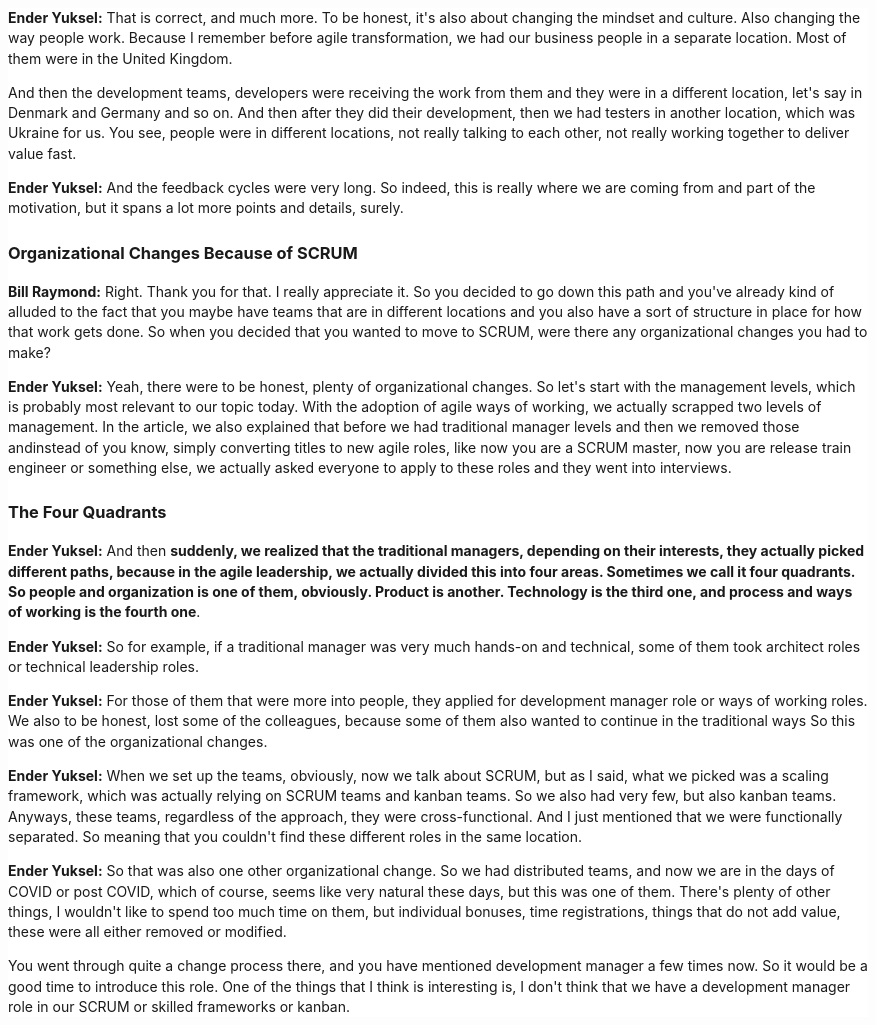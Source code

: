 **Ender Yuksel:** That is correct, and much more. To be honest, it's also about changing the mindset and culture. Also changing the way people work. Because I remember before agile transformation, we had our business people in a separate location. Most of them were in the United Kingdom.

And then the development teams, developers were receiving the work from them and they were in a different location, let's say in Denmark and Germany and so on. And then after they did their development, then we had testers in another location, which was Ukraine for us. You see, people were in different locations, not really talking to each other, not really working together to deliver value fast.

**Ender Yuksel:** And the feedback cycles were very long. So indeed, this is really where we are coming from and part of the motivation, but it spans a lot more points and details, surely.

### Organizational Changes Because of SCRUM

**Bill Raymond:** Right. Thank you for that. I really appreciate it. So you decided to go down this path and you've already kind of alluded to the fact that you maybe have teams that are in different locations and you also have a sort of structure in place for how that work gets done. So when you decided that you wanted to move to SCRUM, were there any organizational changes you had to make?

**Ender Yuksel:** Yeah, there were to be honest, plenty of organizational changes. So let's start with the management levels, which is probably most relevant to our topic today. With the adoption of agile ways of working, we actually scrapped two levels of management. In the article, we also explained that before we had traditional manager levels and then we removed those andinstead of you know, simply converting titles to new agile roles, like now you are a SCRUM master, now you are release train engineer or something else, we actually asked everyone to apply to these roles and they went into interviews.

### The Four Quadrants

**Ender Yuksel:** And then **suddenly, we realized that the traditional managers, depending on their interests, they actually picked different paths, because in the agile leadership, we actually divided this into four areas. Sometimes we call it four quadrants. So people and organization is one of them, obviously. Product is another. Technology is the third one, and process and ways of working is the fourth one**.

**Ender Yuksel:** So for example, if a traditional manager was very much hands-on and technical, some of them took architect roles or technical leadership roles.

**Ender Yuksel:** For those of them that were more into people, they applied for development manager role or ways of working roles. We also to be honest, lost some of the colleagues, because some of them also wanted to continue in the traditional ways So this was one of the organizational changes.

**Ender Yuksel:** When we set up the teams, obviously, now we talk about SCRUM, but as I said, what we picked was a scaling framework, which was actually relying on SCRUM teams and kanban teams. So we also had very few, but also kanban teams. Anyways, these teams, regardless of the approach, they were cross-functional. And I just mentioned that we were functionally separated. So meaning that you couldn't find these different roles in the same location.

**Ender Yuksel:** So that was also one other organizational change. So we had distributed teams, and now we are in the days of COVID or post COVID, which of course, seems like very natural these days, but this was one of them. There's plenty of other things, I wouldn't like to spend too much time on them, but individual bonuses, time registrations, things that do not add value, these were all either removed or modified.

You went through quite a change process there, and you have mentioned development manager a few times now. So it would be a good time to introduce this role. One of the things that I think is interesting is, I don't think that we have a development manager role in our SCRUM or skilled frameworks or kanban.
